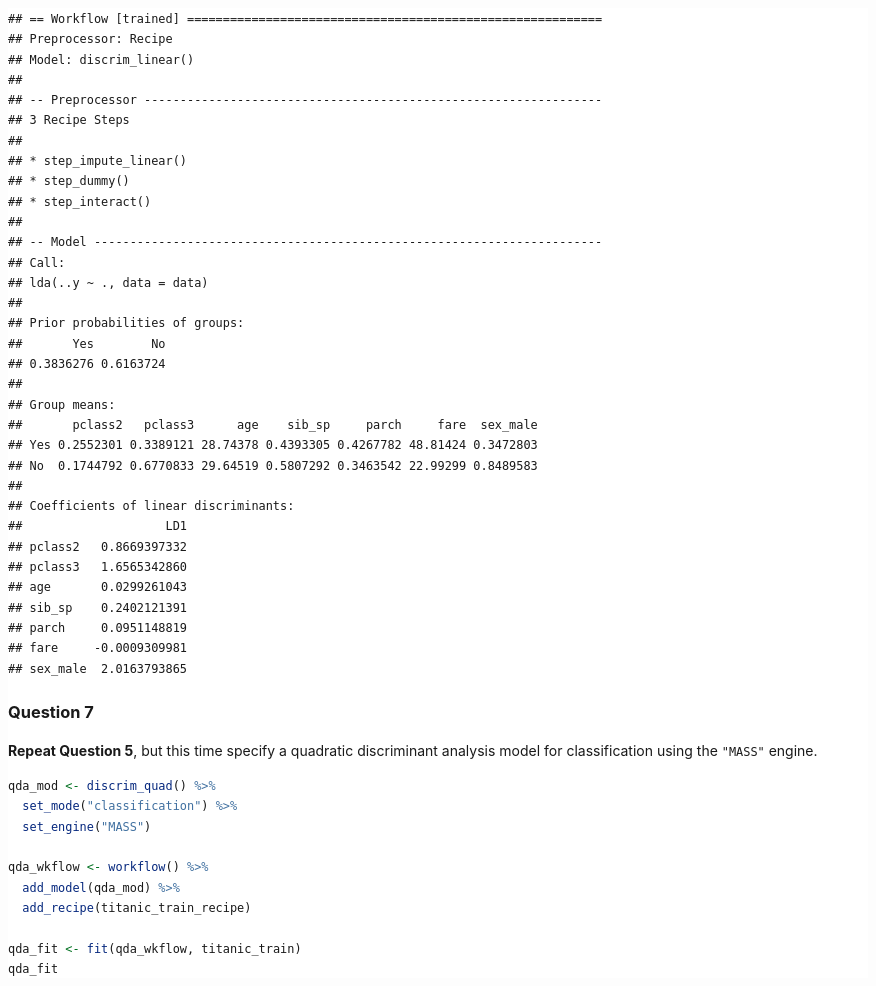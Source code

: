 ```
## == Workflow [trained] ==========================================================
## Preprocessor: Recipe
## Model: discrim_linear()
## 
## -- Preprocessor ----------------------------------------------------------------
## 3 Recipe Steps
## 
## * step_impute_linear()
## * step_dummy()
## * step_interact()
## 
## -- Model -----------------------------------------------------------------------
## Call:
## lda(..y ~ ., data = data)
## 
## Prior probabilities of groups:
##       Yes        No 
## 0.3836276 0.6163724 
## 
## Group means:
##       pclass2   pclass3      age    sib_sp     parch     fare  sex_male
## Yes 0.2552301 0.3389121 28.74378 0.4393305 0.4267782 48.81424 0.3472803
## No  0.1744792 0.6770833 29.64519 0.5807292 0.3463542 22.99299 0.8489583
## 
## Coefficients of linear discriminants:
##                    LD1
## pclass2   0.8669397332
## pclass3   1.6565342860
## age       0.0299261043
## sib_sp    0.2402121391
## parch     0.0951148819
## fare     -0.0009309981
## sex_male  2.0163793865
```

### Question 7

**Repeat Question 5**, but this time specify a quadratic discriminant analysis model for classification using the `"MASS"` engine.

```r
qda_mod <- discrim_quad() %>% 
  set_mode("classification") %>% 
  set_engine("MASS")

qda_wkflow <- workflow() %>% 
  add_model(qda_mod) %>% 
  add_recipe(titanic_train_recipe)

qda_fit <- fit(qda_wkflow, titanic_train)
qda_fit
```
